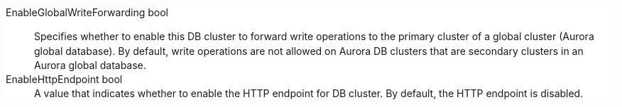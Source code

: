 <a data-swiftype-name="resource-property" data-swiftype-type="text" href="#enableglobalwriteforwarding_csharp" style="color: inherit; text-decoration: inherit;">Enable<wbr>Global<wbr>Write<wbr>Forwarding</a>
</span>
        <span class="property-indicator"></span>
        <span class="property-type">bool</span>
    </dt>
    <dd>Specifies whether to enable this DB cluster to forward write operations to the primary cluster of a global cluster (Aurora global database). By default, write operations are not allowed on Aurora DB clusters that are secondary clusters in an Aurora global database.</dd><dt class="property-optional"
            title="Optional">
        <span id="enablehttpendpoint_csharp">
<a data-swiftype-name="resource-property" data-swiftype-type="text" href="#enablehttpendpoint_csharp" style="color: inherit; text-decoration: inherit;">Enable<wbr>Http<wbr>Endpoint</a>
</span>
        <span class="property-indicator"></span>
        <span class="property-type">bool</span>
    </dt>
    <dd>A value that indicates whether to enable the HTTP endpoint for DB cluster. By default, the HTTP endpoint is disabled.</dd><dt class="property-optional"
            title="Optional">
